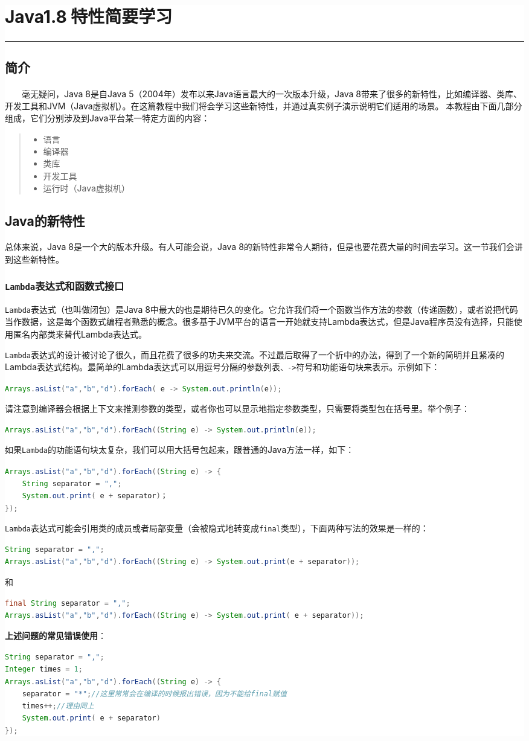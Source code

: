 # Java1.8 特性简要学习

------

## 简介
&emsp;&emsp;毫无疑问，Java 8是自Java  5（2004年）发布以来Java语言最大的一次版本升级，Java 8带来了很多的新特性，比如编译器、类库、开发工具和JVM（Java虚拟机）。在这篇教程中我们将会学习这些新特性，并通过真实例子演示说明它们适用的场景。
本教程由下面几部分组成，它们分别涉及到Java平台某一特定方面的内容：

> * 语言
> * 编译器
> * 类库
> * 开发工具
> * 运行时（Java虚拟机）

## Java的新特性
总体来说，Java 8是一个大的版本升级。有人可能会说，Java 8的新特性非常令人期待，但是也要花费大量的时间去学习。这一节我们会讲到这些新特性。

### `Lambda`表达式和函数式接口

`Lambda`表达式（也叫做闭包）是Java 8中最大的也是期待已久的变化。它允许我们将一个函数当作方法的参数（传递函数），或者说把代码当作数据，这是每个函数式编程者熟悉的概念。很多基于JVM平台的语言一开始就支持Lambda表达式，但是Java程序员没有选择，只能使用匿名内部类来替代Lambda表达式。

`Lambda`表达式的设计被讨论了很久，而且花费了很多的功夫来交流。不过最后取得了一个折中的办法，得到了一个新的简明并且紧凑的Lambda表达式结构。最简单的Lambda表达式可以用逗号分隔的参数列表`、->`符号和功能语句块来表示。示例如下：

```java
Arrays.asList("a","b","d").forEach( e -> System.out.println(e));
```
请注意到编译器会根据上下文来推测参数的类型，或者你也可以显示地指定参数类型，只需要将类型包在括号里。举个例子：
```java
Arrays.asList("a","b","d").forEach((String e) -> System.out.println(e));
```
如果`Lambda`的功能语句块太复杂，我们可以用大括号包起来，跟普通的Java方法一样，如下：
```java
Arrays.asList("a","b","d").forEach((String e) -> {
    String separator = ",";
    System.out.print( e + separator)；
});
```
`Lambda`表达式可能会引用类的成员或者局部变量（会被隐式地转变成`final`类型），下面两种写法的效果是一样的：

```java
String separator = ",";
Arrays.asList("a","b","d").forEach((String e) -> System.out.print(e + separator));
```
和
```java
final String separator = ",";
Arrays.asList("a","b","d").forEach((String e) -> System.out.print( e + separator));
```
**上述问题的常见错误使用**：
```java
String separator = ",";
Integer times = 1;
Arrays.asList("a","b","d").forEach((String e) -> {
    separator = "*";//这里常常会在编译的时候报出错误，因为不能给final赋值
    times++;//理由同上
    System.out.print( e + separator)
});
```
